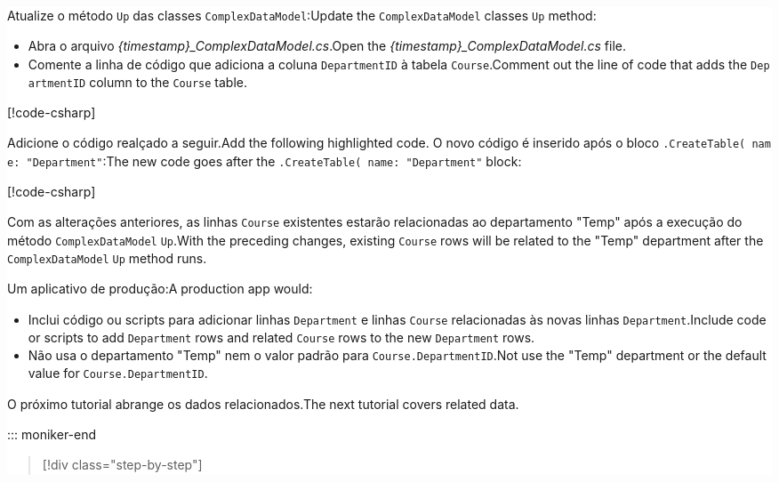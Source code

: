 <span data-ttu-id="0f3a5-446">Atualize o método `Up` das classes `ComplexDataModel`:</span><span class="sxs-lookup"><span data-stu-id="0f3a5-446">Update the `ComplexDataModel` classes `Up` method:</span></span>

* <span data-ttu-id="0f3a5-447">Abra o arquivo *{timestamp}_ComplexDataModel.cs*.</span><span class="sxs-lookup"><span data-stu-id="0f3a5-447">Open the *{timestamp}_ComplexDataModel.cs* file.</span></span>
* <span data-ttu-id="0f3a5-448">Comente a linha de código que adiciona a coluna `DepartmentID` à tabela `Course`.</span><span class="sxs-lookup"><span data-stu-id="0f3a5-448">Comment out the line of code that adds the `DepartmentID` column to the `Course` table.</span></span>

[!code-csharp[](intro/samples/cu/Migrations/20171027005808_ComplexDataModel.cs?name=snippet_CommentOut&highlight=9-13)]

<span data-ttu-id="0f3a5-449">Adicione o código realçado a seguir.</span><span class="sxs-lookup"><span data-stu-id="0f3a5-449">Add the following highlighted code.</span></span> <span data-ttu-id="0f3a5-450">O novo código é inserido após o bloco `.CreateTable( name: "Department"`:</span><span class="sxs-lookup"><span data-stu-id="0f3a5-450">The new code goes after the `.CreateTable( name: "Department"` block:</span></span>

 [!code-csharp[](intro/samples/cu/Migrations/20171027005808_ComplexDataModel.cs?name=snippet_CreateDefaultValue&highlight=22-32)]

<span data-ttu-id="0f3a5-451">Com as alterações anteriores, as linhas `Course` existentes estarão relacionadas ao departamento "Temp" após a execução do método `ComplexDataModel` `Up`.</span><span class="sxs-lookup"><span data-stu-id="0f3a5-451">With the preceding changes, existing `Course` rows will be related to the "Temp" department after the `ComplexDataModel` `Up` method runs.</span></span>

<span data-ttu-id="0f3a5-452">Um aplicativo de produção:</span><span class="sxs-lookup"><span data-stu-id="0f3a5-452">A production app would:</span></span>

* <span data-ttu-id="0f3a5-453">Inclui código ou scripts para adicionar linhas `Department` e linhas `Course` relacionadas às novas linhas `Department`.</span><span class="sxs-lookup"><span data-stu-id="0f3a5-453">Include code or scripts to add `Department` rows and related `Course` rows to the new `Department` rows.</span></span>
* <span data-ttu-id="0f3a5-454">Não usa o departamento "Temp" nem o valor padrão para `Course.DepartmentID`.</span><span class="sxs-lookup"><span data-stu-id="0f3a5-454">Not use the "Temp" department or the default value for `Course.DepartmentID`.</span></span>

<span data-ttu-id="0f3a5-455">O próximo tutorial abrange os dados relacionados.</span><span class="sxs-lookup"><span data-stu-id="0f3a5-455">The next tutorial covers related data.</span></span>

::: moniker-end

> [!div class="step-by-step"]
